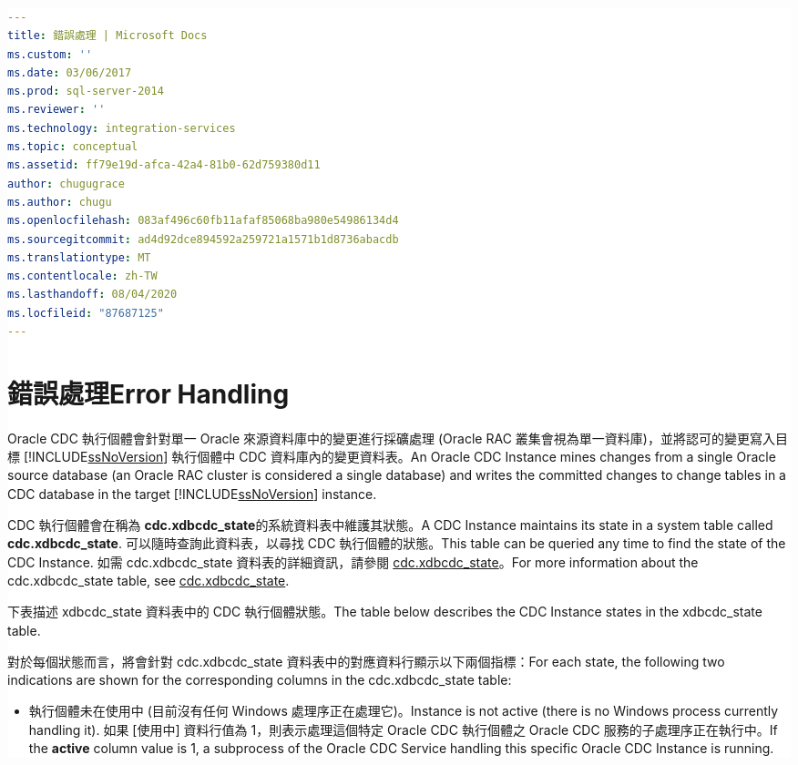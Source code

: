 ```yaml
---
title: 錯誤處理 | Microsoft Docs
ms.custom: ''
ms.date: 03/06/2017
ms.prod: sql-server-2014
ms.reviewer: ''
ms.technology: integration-services
ms.topic: conceptual
ms.assetid: ff79e19d-afca-42a4-81b0-62d759380d11
author: chugugrace
ms.author: chugu
ms.openlocfilehash: 083af496c60fb11afaf85068ba980e54986134d4
ms.sourcegitcommit: ad4d92dce894592a259721a1571b1d8736abacdb
ms.translationtype: MT
ms.contentlocale: zh-TW
ms.lasthandoff: 08/04/2020
ms.locfileid: "87687125"
---
```

# <a name="error-handling"></a><span data-ttu-id="cd122-102">錯誤處理</span><span class="sxs-lookup"><span data-stu-id="cd122-102">Error Handling</span></span>
  <span data-ttu-id="cd122-103">Oracle CDC 執行個體會針對單一 Oracle 來源資料庫中的變更進行採礦處理 (Oracle RAC 叢集會視為單一資料庫)，並將認可的變更寫入目標 [!INCLUDE[ssNoVersion](../../includes/ssnoversion-md.md)] 執行個體中 CDC 資料庫內的變更資料表。</span><span class="sxs-lookup"><span data-stu-id="cd122-103">An Oracle CDC Instance mines changes from a single Oracle source database (an Oracle RAC cluster is considered a single database) and writes the committed changes to change tables in a CDC database in the target [!INCLUDE[ssNoVersion](../../includes/ssnoversion-md.md)] instance.</span></span>  
  
 <span data-ttu-id="cd122-104">CDC 執行個體會在稱為 **cdc.xdbcdc_state**的系統資料表中維護其狀態。</span><span class="sxs-lookup"><span data-stu-id="cd122-104">A CDC Instance maintains its state in a system table called **cdc.xdbcdc_state**.</span></span> <span data-ttu-id="cd122-105">可以隨時查詢此資料表，以尋找 CDC 執行個體的狀態。</span><span class="sxs-lookup"><span data-stu-id="cd122-105">This table can be queried any time to find the state of the CDC Instance.</span></span> <span data-ttu-id="cd122-106">如需 cdc.xdbcdc_state 資料表的詳細資訊，請參閱 [cdc.xdbcdc_state](the-oracle-cdc-databases.md#bkmk_cdcxdbcdc_state)。</span><span class="sxs-lookup"><span data-stu-id="cd122-106">For more information about the cdc.xdbcdc_state table, see [cdc.xdbcdc_state](the-oracle-cdc-databases.md#bkmk_cdcxdbcdc_state).</span></span>  
  
 <span data-ttu-id="cd122-107">下表描述 xdbcdc_state 資料表中的 CDC 執行個體狀態。</span><span class="sxs-lookup"><span data-stu-id="cd122-107">The table below describes the CDC Instance states in the xdbcdc_state table.</span></span>  
  
 <span data-ttu-id="cd122-108">對於每個狀態而言，將會針對 cdc.xdbcdc_state 資料表中的對應資料行顯示以下兩個指標：</span><span class="sxs-lookup"><span data-stu-id="cd122-108">For each state, the following two indications are shown for the corresponding columns in the cdc.xdbcdc_state table:</span></span>  
  
-   <span data-ttu-id="cd122-109">執行個體未在使用中 (目前沒有任何 Windows 處理序正在處理它)。</span><span class="sxs-lookup"><span data-stu-id="cd122-109">Instance is not active (there is no Windows process currently handling it).</span></span> <span data-ttu-id="cd122-110">如果 [使用中] 資料行值為 1，則表示處理這個特定 Oracle CDC 執行個體之 Oracle CDC 服務的子處理序正在執行中。</span><span class="sxs-lookup"><span data-stu-id="cd122-110">If the **active** column value is 1, a subprocess of the Oracle CDC Service handling this specific Oracle CDC Instance is running.</span></span>  
  